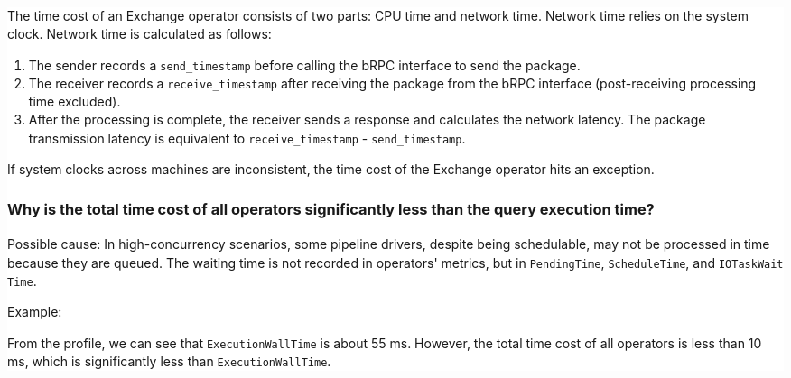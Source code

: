 The time cost of an Exchange operator consists of two parts: CPU time and network time. Network time relies on the system clock. Network time is calculated as follows:

1. The sender records a `send_timestamp` before calling the bRPC interface to send the package.
2. The receiver records a `receive_timestamp` after receiving the package from the bRPC interface (post-receiving processing time excluded).
3. After the processing is complete, the receiver sends a response and calculates the network latency. The package transmission latency is equivalent to `receive_timestamp` - `send_timestamp`.

If system clocks across machines are inconsistent, the time cost of the Exchange operator hits an exception.

### Why is the total time cost of all operators significantly less than the query execution time?

Possible cause: In high-concurrency scenarios, some pipeline drivers, despite being schedulable, may not be processed in time because they are queued. The waiting time is not recorded in operators' metrics, but in `PendingTime`, `ScheduleTime`, and `IOTaskWaitTime`.

Example:

From the profile, we can see that `ExecutionWallTime` is about 55 ms. However, the total time cost of all operators is less than 10 ms, which is significantly less than `ExecutionWallTime`.
